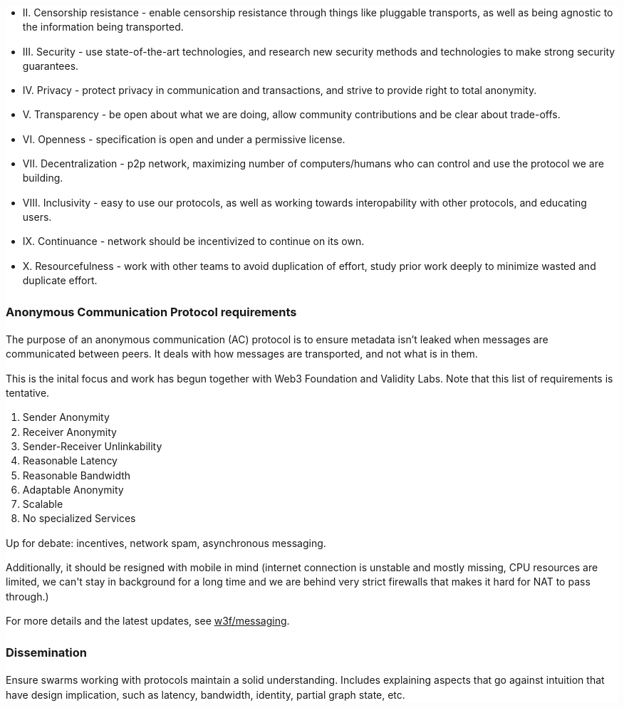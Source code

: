 - II. Censorship resistance - enable censorship resistance through things like
  pluggable transports, as well as being agnostic to the information being
  transported.

- III. Security - use state-of-the-art technologies, and research new security
  methods and technologies to make strong security guarantees.

- IV. Privacy - protect privacy in communication and transactions, and strive to
  provide right to total anonymity.

- V. Transparency - be open about what we are doing, allow community
  contributions and be clear about trade-offs.

- VI. Openness - specification is open and under a permissive license.

- VII. Decentralization - p2p network, maximizing number of computers/humans who
  can control and use the protocol we are building.

- VIII. Inclusivity - easy to use our protocols, as well as working towards
  interopability with other protocols, and educating users.

- IX. Continuance - network should be incentivized to continue on its own.

- X. Resourcefulness - work with other teams to avoid duplication of effort,
  study prior work deeply to minimize wasted and duplicate effort.

### Anonymous Communication Protocol requirements

The purpose of an anonymous communication (AC) protocol is to ensure metadata
isn’t leaked when messages are communicated between peers. It deals with how
messages are transported, and not what is in them.

This is the inital focus and work has begun together with Web3 Foundation and
Validity Labs. Note that this list of requirements is tentative.

1. Sender Anonymity
2. Receiver Anonymity
3. Sender-Receiver Unlinkability
4. Reasonable Latency
5. Reasonable Bandwidth
6. Adaptable Anonymity
7. Scalable
8. No specialized Services

Up for debate: incentives, network spam, asynchronous messaging.

Additionally, it should be resigned with mobile in mind (internet connection is
unstable and mostly missing, CPU resources are limited, we can't stay in
background for a long time and we are behind very strict firewalls that makes
it hard for NAT to pass through.)

For more details and the latest updates,
see [w3f/messaging](https://github.com/w3f/messaging).

### Dissemination
Ensure swarms working with protocols maintain a solid understanding. Includes explaining aspects that go against intuition that have design implication, such as latency, bandwidth, identity, partial graph state, etc.
